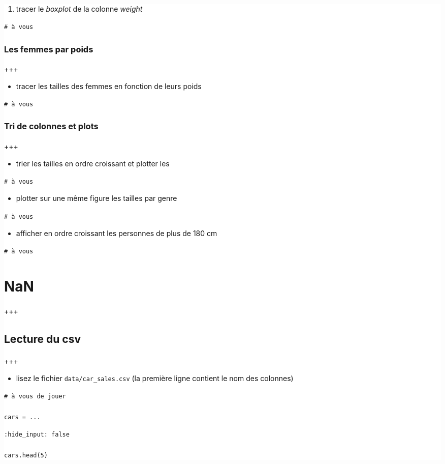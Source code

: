    1. tracer le *boxplot* de la colonne *weight*

```{code-cell} ipython3
# à vous
```

### Les femmes par poids

+++

* tracer les tailles des femmes en fonction de leurs poids

```{code-cell} ipython3
# à vous
```

### Tri de colonnes et plots

+++

* trier les tailles en ordre croissant et plotter les

```{code-cell} ipython3
# à vous
```

* plotter sur une même figure les tailles par genre

```{code-cell} ipython3
# à vous
```

* afficher en ordre croissant les personnes de plus de 180 cm

```{code-cell} ipython3
# à vous
```

# NaN

+++

## Lecture du csv

+++

* lisez le fichier `data/car_sales.csv` (la première ligne contient le nom des colonnes)

```{code-cell} ipython3
# à vous de jouer

cars = ...
```

```{code-cell} ipython3
:hide_input: false

cars.head(5)
```
